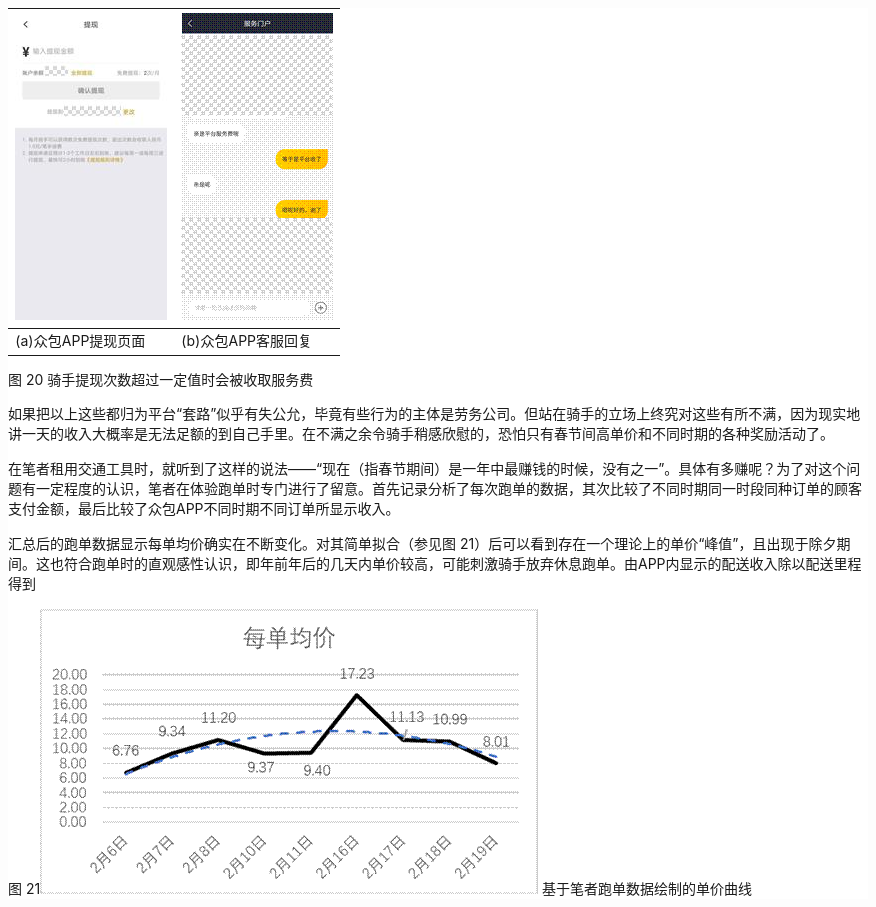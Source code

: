 | ![img](网约配送员调研报告.files/image056.jpg) | ![img](网约配送员调研报告.files/image058.gif) |
| --------------------------------------------- | --------------------------------------------- |
| (a)众包APP提现页面                            | (b)众包APP客服回复                            |

图 20 骑手提现次数超过一定值时会被收取服务费

如果把以上这些都归为平台“套路”似乎有失公允，毕竟有些行为的主体是劳务公司。但站在骑手的立场上终究对这些有所不满，因为现实地讲一天的收入大概率是无法足额的到自己手里。在不满之余令骑手稍感欣慰的，恐怕只有春节间高单价和不同时期的各种奖励活动了。

在笔者租用交通工具时，就听到了这样的说法——“现在（指春节期间）是一年中最赚钱的时候，没有之一”。具体有多赚呢？为了对这个问题有一定程度的认识，笔者在体验跑单时专门进行了留意。首先记录分析了每次跑单的数据，其次比较了不同时期同一时段同种订单的顾客支付金额，最后比较了众包APP不同时期不同订单所显示收入。

汇总后的跑单数据显示每单均价确实在不断变化。对其简单拟合（参见图 21）后可以看到存在一个理论上的单价“峰值”，且出现于除夕期间。这也符合跑单时的直观感性认识，即年前年后的几天内单价较高，可能刺激骑手放弃休息跑单。由APP内显示的配送收入除以配送里程得到

图 21![img](网约配送员调研报告.files/image060.gif)
 基于笔者跑单数据绘制的单价曲线
